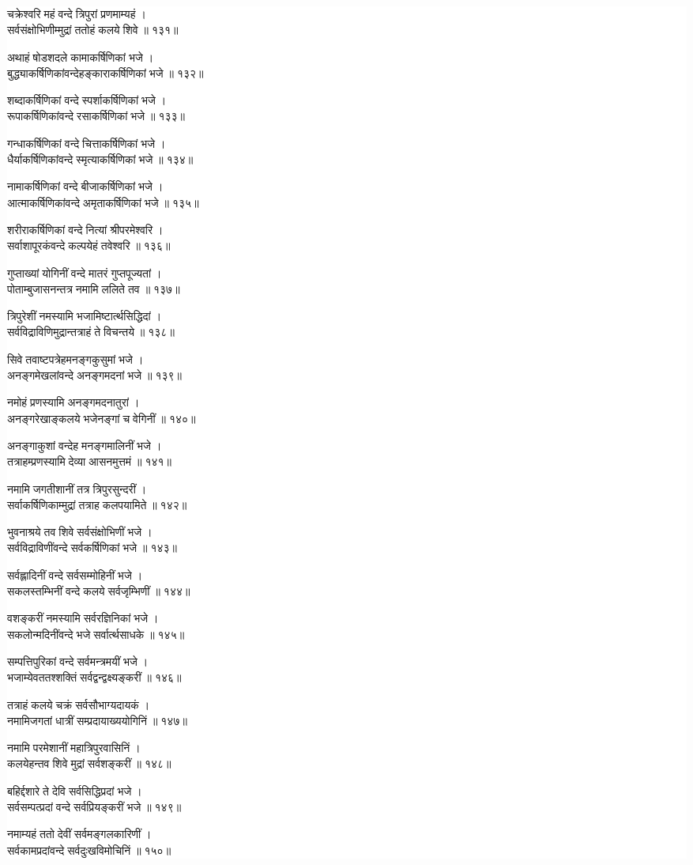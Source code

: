 चक्रेश्वरि महं वन्दे त्रिपुरां प्रणमाम्यहं ।  
सर्वसंक्षोभिणीम्मुद्रां ततोहं कलये शिवे ॥ १३१॥  
  
अथाहं षोडशदले कामाकर्षिणिकां भजे ।  
बुद्ध्याकर्षिणिकांवन्देहङ्काराकर्षिणिकां भजे ॥ १३२॥  
  
शब्दाकर्षिणिकां वन्दे स्पर्शाकर्षिणिकां भजे ।  
रूपाकर्षिणिकांवन्दे रसाकर्षिणिकां भजे ॥ १३३॥  
  
गन्धाकर्षिणिकां वन्दे चित्ताकर्षिणिकां भजे ।  
धैर्याकर्षिणिकांवन्दे स्मृत्याकर्षिणिकां भजे ॥ १३४॥  
  
नामाकर्षिणिकां वन्दे बीजाकर्षिणिकां भजे ।  
आत्माकर्षिणिकांवन्दे अमृताकर्षिणिकां भजे ॥ १३५॥  
  
शरीराकर्षिणिकां वन्दे नित्यां श्रीपरमेश्वरि ।  
सर्वाशापूरकंवन्दे कल्पयेहं तवेश्वरि ॥ १३६॥  
  
गुप्ताख्यां योगिनीं वन्दे मातरं गुप्तपूज्यतां ।  
पोताम्बुजासनन्तत्र नमामि ललिते तव ॥ १३७॥  
  
त्रिपुरेशीं नमस्यामि भजामिष्टार्त्थसिद्धिदां ।  
सर्वविद्राविणिमुद्रान्तत्राहं ते विचन्तये ॥ १३८॥  
  
सिवे तवाष्टपत्रेहमनङ्गकुसुमां भजे ।  
अनङ्गमेखलांवन्दे अनङ्गमदनां भजे ॥ १३९॥  
  
नमोहं प्रणस्यामि अनङ्गमदनातुरां ।  
अनङ्गरेखाङ्कलये भजेनङ्गां च वेगिनीं ॥ १४०॥  
  
अनङ्गाकुशां वन्देह मनङ्गमालिनीं भजे ।  
तत्राहम्प्रणस्यामि देव्या आसनमुत्तमं ॥ १४१॥  
  
नमामि जगतीशानीं तत्र त्रिपुरसुन्दरीं ।  
सर्वाकर्षिणिकाम्मुद्रां तत्राह कलपयामिते ॥ १४२॥  
  
भुवनाश्रये तव शिवे सर्वसंक्षोभिणीं भजे ।  
सर्वविद्राविणींवन्दे सर्वकर्षिणिकां भजे ॥ १४३॥  
  
सर्वह्लादिनीं वन्दे सर्वसम्मोहिनीं भजे ।  
सकलस्तम्भिनीं वन्दे कलये सर्वजृम्भिणीं ॥ १४४॥  
  
वशङ्करीं नमस्यामि सर्वरज्ञिनिकां भजे ।  
सकलोन्मदिनींवन्दे भजे सर्वार्त्थसाधके ॥ १४५॥  
  
सम्पत्तिपुरिकां वन्दे सर्वमन्त्रमयीं भजे ।  
भजाम्येवततश्शक्तिं सर्वद्वन्द्वक्ष्यङ्करीं ॥ १४६॥  
  
तत्राहं कलये चक्रं सर्वसौभाग्यदायकं ।  
नमामिजगतां धात्रीं सम्प्रदायाख्ययोगिनिं ॥ १४७॥  
  
नमामि परमेशानीं महात्रिपुरवासिनिं ।  
कलयेहन्तव शिवे मुद्रां सर्वशङ्करीं ॥ १४८॥  
  
बहिर्द्दशारे ते देवि सर्वसिद्धिप्रदां भजे ।  
सर्वसम्पत्प्रदां वन्दे सर्वप्रियङ्करीं भजे ॥ १४९॥  
  
नमाम्यहं ततो देवीं सर्वमङ्गलकारिणीं ।  
सर्वकामप्रदांवन्दे सर्वदुःखविमोचिनिं ॥ १५०॥  
  